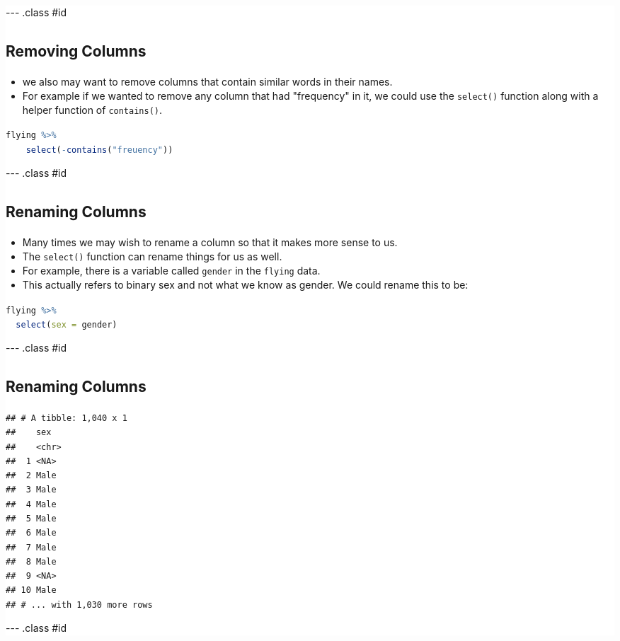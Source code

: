 
--- .class #id 

## Removing Columns

- we also may want to remove columns that contain similar words in their names. 
- For example if we wanted to remove any column that had "frequency" in it, we could use the `select()` function along with a helper function of `contains()`.


```r
flying %>%
    select(-contains("freuency"))
```




--- .class #id

## Renaming Columns

- Many times we may wish to rename a column so that it makes more sense to us.
-  The `select()` function can rename things for us as well. 
- For example, there is a variable called `gender` in the `flying` data. 
- This actually refers to binary sex and not what we know as gender. We could rename this to be:


```r
flying %>%
  select(sex = gender)
```

--- .class #id

## Renaming Columns


```
## # A tibble: 1,040 x 1
##    sex  
##    <chr>
##  1 <NA> 
##  2 Male 
##  3 Male 
##  4 Male 
##  5 Male 
##  6 Male 
##  7 Male 
##  8 Male 
##  9 <NA> 
## 10 Male 
## # ... with 1,030 more rows
```

--- .class #id
